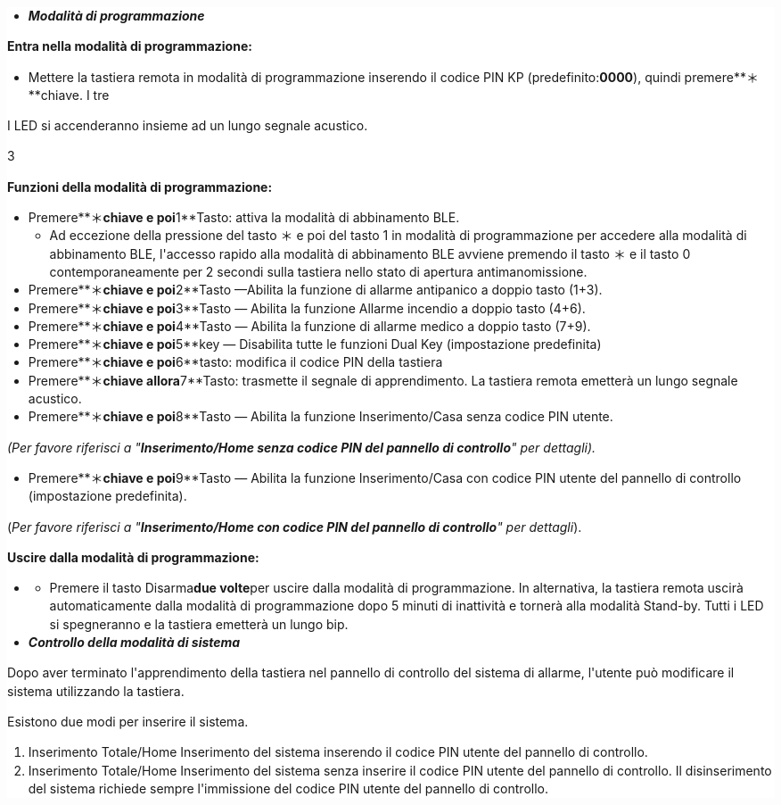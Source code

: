 * _**Modalità di programmazione**_

**Entra nella modalità di programmazione:**

* Mettere la tastiera remota in modalità di programmazione inserendo il codice PIN KP (predefinito:**0000**), quindi premere\*\*＊\*\*chiave. I tre

I LED si accenderanno insieme ad un lungo segnale acustico.

3

**Funzioni della modalità di programmazione:**

* Premere\*\*＊**chiave e poi**1\*\*Tasto: attiva la modalità di abbinamento BLE.
  * Ad eccezione della pressione del tasto ＊ e poi del tasto 1 in modalità di programmazione per accedere alla modalità di abbinamento BLE, l'accesso rapido alla modalità di abbinamento BLE avviene premendo il tasto ＊ e il tasto 0 contemporaneamente per 2 secondi sulla tastiera nello stato di apertura antimanomissione.
* Premere\*\*＊**chiave e poi**2\*\*Tasto —Abilita la funzione di allarme antipanico a doppio tasto (1+3).
* Premere\*\*＊**chiave e poi**3\*\*Tasto — Abilita la funzione Allarme incendio a doppio tasto (4+6).
* Premere\*\*＊**chiave e poi**4\*\*Tasto — Abilita la funzione di allarme medico a doppio tasto (7+9).
* Premere\*\*＊**chiave e poi**5\*\*key — Disabilita tutte le funzioni Dual Key (impostazione predefinita)
* Premere\*\*＊**chiave e poi**6\*\*tasto: modifica il codice PIN della tastiera
* Premere\*\*＊**chiave allora**7\*\*Tasto: trasmette il segnale di apprendimento. La tastiera remota emetterà un lungo segnale acustico.
* Premere\*\*＊**chiave e poi**8\*\*Tasto — Abilita la funzione Inserimento/Casa senza codice PIN utente.

_(Per favore riferisci a "**Inserimento/Home senza codice PIN del pannello di controllo**" per dettagli)._

* Premere\*\*＊**chiave e poi**9\*\*Tasto — Abilita la funzione Inserimento/Casa con codice PIN utente del pannello di controllo (impostazione predefinita).

(_Per favore riferisci a "**Inserimento/Home con codice PIN del pannello di controllo**" per dettagli_).

**Uscire dalla modalità di programmazione:**

*
  * Premere il tasto Disarma**due volte**per uscire dalla modalità di programmazione. In alternativa, la tastiera remota uscirà automaticamente dalla modalità di programmazione dopo 5 minuti di inattività e tornerà alla modalità Stand-by. Tutti i LED si spegneranno e la tastiera emetterà un lungo bip.
* _**Controllo della modalità di sistema**_

Dopo aver terminato l'apprendimento della tastiera nel pannello di controllo del sistema di allarme, l'utente può modificare il sistema utilizzando la tastiera.

Esistono due modi per inserire il sistema.

1. Inserimento Totale/Home Inserimento del sistema inserendo il codice PIN utente del pannello di controllo.
2. Inserimento Totale/Home Inserimento del sistema senza inserire il codice PIN utente del pannello di controllo. Il disinserimento del sistema richiede sempre l'immissione del codice PIN utente del pannello di controllo.
